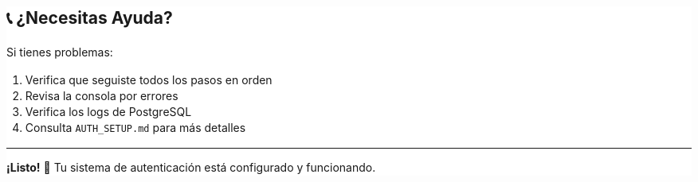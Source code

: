 ## 📞 ¿Necesitas Ayuda?

Si tienes problemas:
1. Verifica que seguiste todos los pasos en orden
2. Revisa la consola por errores
3. Verifica los logs de PostgreSQL
4. Consulta `AUTH_SETUP.md` para más detalles

---

**¡Listo!** 🎉 Tu sistema de autenticación está configurado y funcionando.
